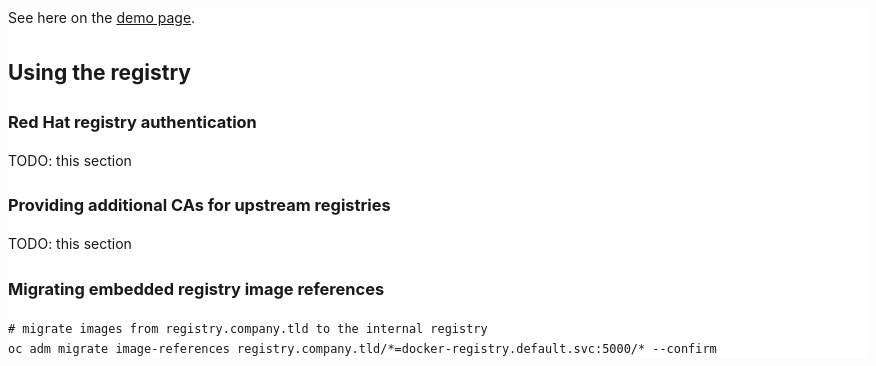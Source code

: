 See here on the [demo page](../demos/README.md#accessing-the-registry-externally).

## Using the registry

### Red Hat registry authentication

TODO: this section

### Providing additional CAs for upstream registries

TODO: this section

### Migrating embedded registry image references

```shell
# migrate images from registry.company.tld to the internal registry
oc adm migrate image-references registry.company.tld/*=docker-registry.default.svc:5000/* --confirm
```


